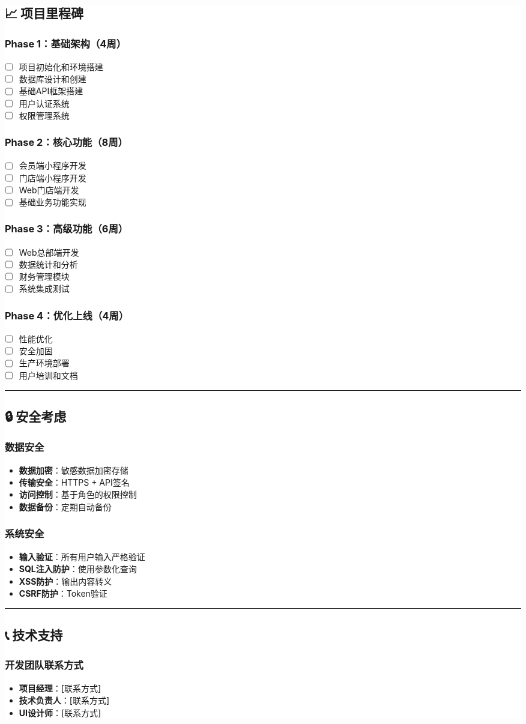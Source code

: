 
## 📈 项目里程碑

### Phase 1：基础架构（4周）
- [ ] 项目初始化和环境搭建
- [ ] 数据库设计和创建
- [ ] 基础API框架搭建
- [ ] 用户认证系统
- [ ] 权限管理系统

### Phase 2：核心功能（8周）
- [ ] 会员端小程序开发
- [ ] 门店端小程序开发
- [ ] Web门店端开发
- [ ] 基础业务功能实现

### Phase 3：高级功能（6周）
- [ ] Web总部端开发
- [ ] 数据统计和分析
- [ ] 财务管理模块
- [ ] 系统集成测试

### Phase 4：优化上线（4周）
- [ ] 性能优化
- [ ] 安全加固
- [ ] 生产环境部署
- [ ] 用户培训和文档

---

## 🔒 安全考虑

### 数据安全
- **数据加密**：敏感数据加密存储
- **传输安全**：HTTPS + API签名
- **访问控制**：基于角色的权限控制
- **数据备份**：定期自动备份

### 系统安全
- **输入验证**：所有用户输入严格验证
- **SQL注入防护**：使用参数化查询
- **XSS防护**：输出内容转义
- **CSRF防护**：Token验证

---

## 📞 技术支持

### 开发团队联系方式
- **项目经理**：[联系方式]
- **技术负责人**：[联系方式]
- **UI设计师**：[联系方式]
